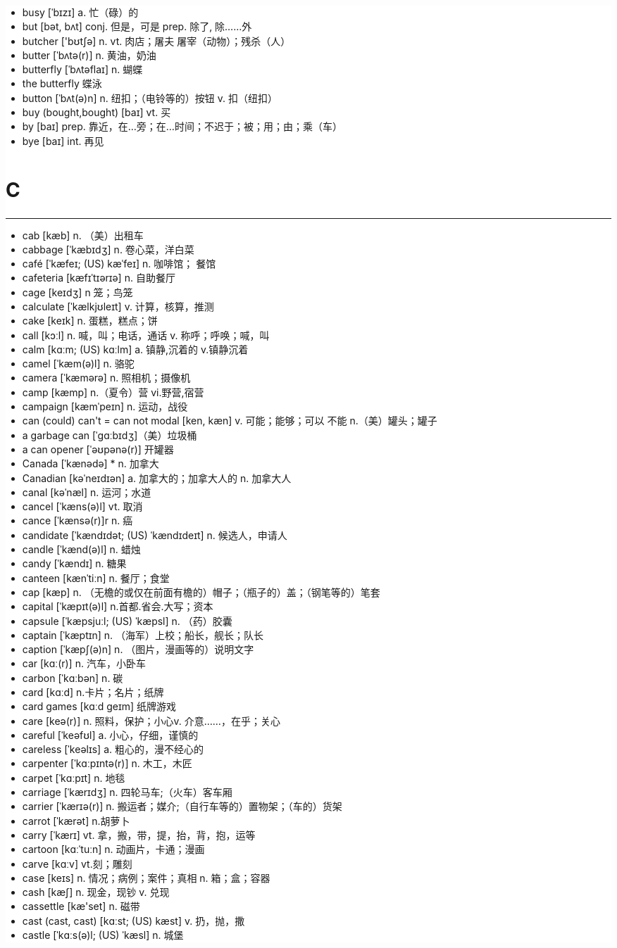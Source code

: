 - busy [ˈbɪzɪ] a. 忙（碌）的
- but [bət, bʌt] conj. 但是，可是 prep. 除了, 除……外 
- butcher ['bʊtʃə] n. vt. 肉店；屠夫 屠宰（动物）；残杀（人） 
- butter [ˈbʌtə(r)] n. 黄油，奶油 
- butterfly [ˈbʌtəflaɪ] n. 蝴蝶 
- the butterfly 蝶泳 
- button [ˈbʌt(ə)n] n. 纽扣；（电铃等的）按钮 v. 扣（纽扣） 
- buy (bought,bought) [baɪ] vt. 买 
- by [baɪ] prep. 靠近，在…旁；在…时间；不迟于；被；用；由；乘（车） 
- bye [baɪ] int. 再见
# C
---
- cab [kæb] n. （美）出租车 
- cabbage [ˈkæbɪdʒ] n. 卷心菜，洋白菜 
- café [ˈkæfeɪ; (US) kæˈfeɪ] n. 咖啡馆； 餐馆 
- cafeteria [kæfɪˈtɪərɪə] n. 自助餐厅
- cage [keɪdʒ] n 笼；鸟笼 
- calculate [ˈkælkjʊleɪt] v. 计算，核算，推测
- cake [keɪk] n. 蛋糕，糕点；饼 
- call [kɔːl] n. 喊，叫；电话，通话 v. 称呼；呼唤；喊，叫 
- calm [kɑːm; (US) kɑːlm] a. 镇静,沉着的 v.镇静沉着 
- camel [ˈkæm(ə)l] n. 骆驼 
- camera [ˈkæmərə] n. 照相机；摄像机
- camp [kæmp] n.（夏令）营 vi.野营,宿营 
- campaign [kæmˈpeɪn] n. 运动，战役
- can (could) can't = can not modal [ken, kæn] v. 可能；能够；可以 不能 n.（美）罐头；罐子 
- a garbage can [ˈɡɑːbɪdʒ]（美）垃圾桶 
- a can opener [ˈəʊpənə(r)] 开罐器 
- Canada [ˈkænədə] * n. 加拿大 
- Canadian [kəˈneɪdɪən] a. 加拿大的；加拿大人的 n. 加拿大人 
- canal [kəˈnæl] n. 运河；水道 
- cancel [ˈkæns(ə)l] vt. 取消 
- cance [ˈkænsə(r)]r n. 癌 
- candidate [ˈkændɪdət; (US) ˈkændɪdeɪt] n. 候选人，申请人
- candle [ˈkænd(ə)l] n. 蜡烛 
- candy [ˈkændɪ] n. 糖果 
- canteen [kænˈtiːn] n. 餐厅；食堂 
- cap [kæp] n. （无檐的或仅在前面有檐的）帽子；（瓶子的）盖；（钢笔等的）笔套 
- capital [ˈkæpɪt(ə)l] n.首都.省会.大写；资本 
- capsule [ˈkæpsjuːl; (US) ˈkæpsl] n. （药）胶囊
- captain [ˈkæptɪn] n. （海军）上校；船长，舰长；队长 
- caption [ˈkæpʃ(ə)n] n. （图片，漫画等的）说明文字
- car [kɑː(r)] n. 汽车，小卧车 
- carbon [ˈkɑːbən] n. 碳 
- card [kɑːd] n.卡片；名片；纸牌 
- card games [kɑːd ɡeɪm] 纸牌游戏 
- care [keə(r)] n. 照料，保护；小心v. 介意……，在乎；关心 
- careful [ˈkeəfʊl] a. 小心，仔细，谨慎的 
- careless [ˈkeəlɪs] a. 粗心的，漫不经心的 
- carpenter [ˈkɑːpɪntə(r)] n. 木工，木匠
- carpet [ˈkɑːpɪt] n. 地毯 
- carriage [ˈkærɪdʒ] n. 四轮马车;（火车）客车厢 
- carrier [ˈkærɪə(r)] n. 搬运者；媒介;（自行车等的）置物架；（车的）货架 
- carrot [ˈkærət] n.胡萝卜 
- carry [ˈkærɪ] vt. 拿，搬，带，提，抬，背，抱，运等 
- cartoon [kɑːˈtuːn] n. 动画片，卡通；漫画 
- carve [kɑːv] vt.刻；雕刻
- case [keɪs] n. 情况；病例；案件；真相  n. 箱；盒；容器 
- cash [kæʃ] n. 现金，现钞 v. 兑现 
- cassettle [kæ'set] n. 磁带
- cast (cast, cast) [kɑːst; (US) kæst] v. 扔，抛，撒 
- castle [ˈkɑːs(ə)l; (US) ˈkæsl] n. 城堡 